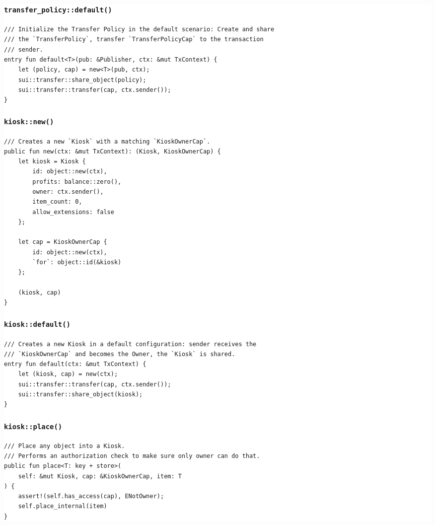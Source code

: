 ### `transfer_policy::default()`

```
/// Initialize the Transfer Policy in the default scenario: Create and share
/// the `TransferPolicy`, transfer `TransferPolicyCap` to the transaction
/// sender.
entry fun default<T>(pub: &Publisher, ctx: &mut TxContext) {
    let (policy, cap) = new<T>(pub, ctx);
    sui::transfer::share_object(policy);
    sui::transfer::transfer(cap, ctx.sender());
}
```

### `kiosk::new()`

```
/// Creates a new `Kiosk` with a matching `KioskOwnerCap`.
public fun new(ctx: &mut TxContext): (Kiosk, KioskOwnerCap) {
    let kiosk = Kiosk {
        id: object::new(ctx),
        profits: balance::zero(),
        owner: ctx.sender(),
        item_count: 0,
        allow_extensions: false
    };

    let cap = KioskOwnerCap {
        id: object::new(ctx),
        `for`: object::id(&kiosk)
    };

    (kiosk, cap)
}
```

### `kiosk::default()`

```
/// Creates a new Kiosk in a default configuration: sender receives the
/// `KioskOwnerCap` and becomes the Owner, the `Kiosk` is shared.
entry fun default(ctx: &mut TxContext) {
    let (kiosk, cap) = new(ctx);
    sui::transfer::transfer(cap, ctx.sender());
    sui::transfer::share_object(kiosk);
}
```

### `kiosk::place()`

```
/// Place any object into a Kiosk.
/// Performs an authorization check to make sure only owner can do that.
public fun place<T: key + store>(
    self: &mut Kiosk, cap: &KioskOwnerCap, item: T
) {
    assert!(self.has_access(cap), ENotOwner);
    self.place_internal(item)
}
```
